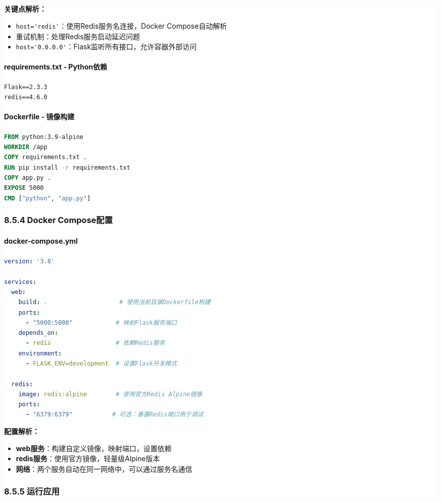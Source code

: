 **关键点解析：**

- `host='redis'`：使用Redis服务名连接，Docker Compose自动解析
- 重试机制：处理Redis服务启动延迟问题
- `host='0.0.0.0'`：Flask监听所有接口，允许容器外部访问

#### requirements.txt - Python依赖

```txt
Flask==2.3.3
redis==4.6.0
```

#### Dockerfile - 镜像构建

```dockerfile
FROM python:3.9-alpine
WORKDIR /app
COPY requirements.txt .
RUN pip install -r requirements.txt
COPY app.py .
EXPOSE 5000
CMD ["python", "app.py"]
```

### 8.5.4 Docker Compose配置

#### docker-compose.yml

```yaml
version: '3.8'

services:
  web:
    build: .                    # 使用当前目录Dockerfile构建
    ports:
      - "5000:5000"            # 映射Flask服务端口
    depends_on:
      - redis                  # 依赖Redis服务
    environment:
      - FLASK_ENV=development  # 设置Flask开发模式

  redis:
    image: redis:alpine        # 使用官方Redis Alpine镜像
    ports:
      - "6379:6379"           # 可选：暴露Redis端口用于调试
```

**配置解析：**

- **web服务**：构建自定义镜像，映射端口，设置依赖
- **redis服务**：使用官方镜像，轻量级Alpine版本
- **网络**：两个服务自动在同一网络中，可以通过服务名通信

### 8.5.5 运行应用
